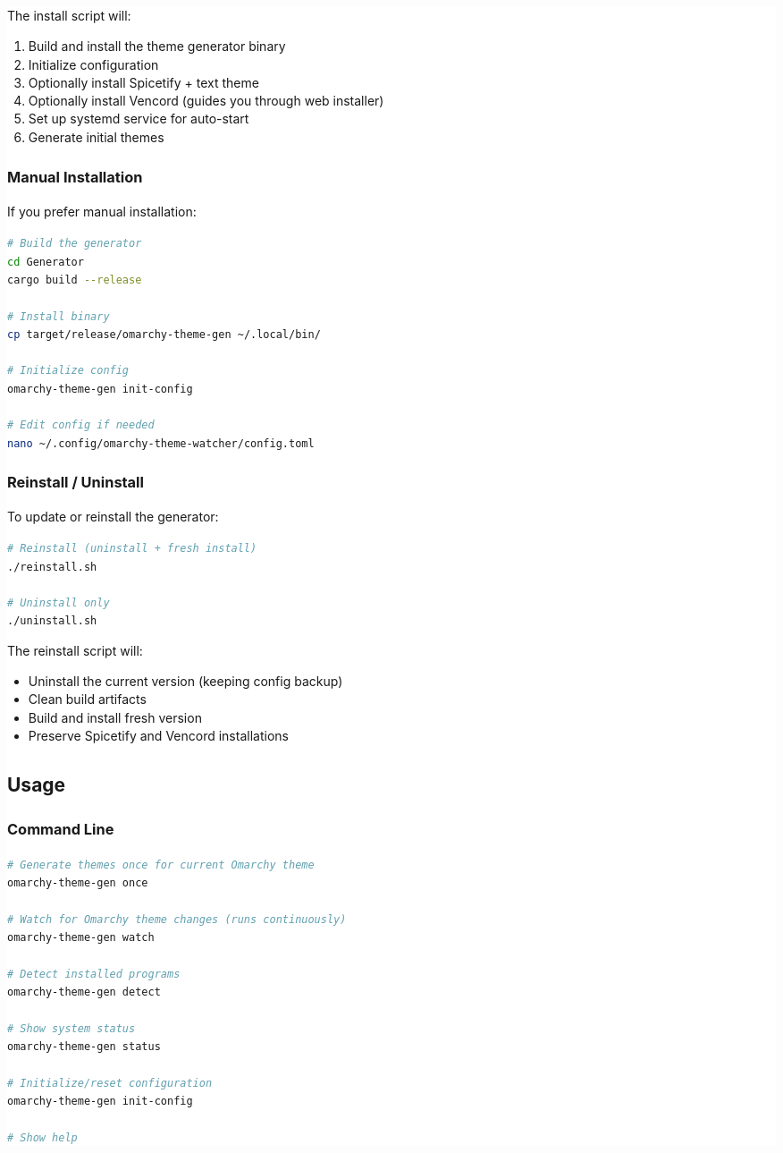 The install script will:
1. Build and install the theme generator binary
2. Initialize configuration
3. Optionally install Spicetify + text theme
4. Optionally install Vencord (guides you through web installer)
5. Set up systemd service for auto-start
6. Generate initial themes

### Manual Installation

If you prefer manual installation:

```bash
# Build the generator
cd Generator
cargo build --release

# Install binary
cp target/release/omarchy-theme-gen ~/.local/bin/

# Initialize config
omarchy-theme-gen init-config

# Edit config if needed
nano ~/.config/omarchy-theme-watcher/config.toml
```

### Reinstall / Uninstall

To update or reinstall the generator:

```bash
# Reinstall (uninstall + fresh install)
./reinstall.sh

# Uninstall only
./uninstall.sh
```

The reinstall script will:
- Uninstall the current version (keeping config backup)
- Clean build artifacts
- Build and install fresh version
- Preserve Spicetify and Vencord installations

## Usage

### Command Line

```bash
# Generate themes once for current Omarchy theme
omarchy-theme-gen once

# Watch for Omarchy theme changes (runs continuously)
omarchy-theme-gen watch

# Detect installed programs
omarchy-theme-gen detect

# Show system status
omarchy-theme-gen status

# Initialize/reset configuration
omarchy-theme-gen init-config

# Show help
```